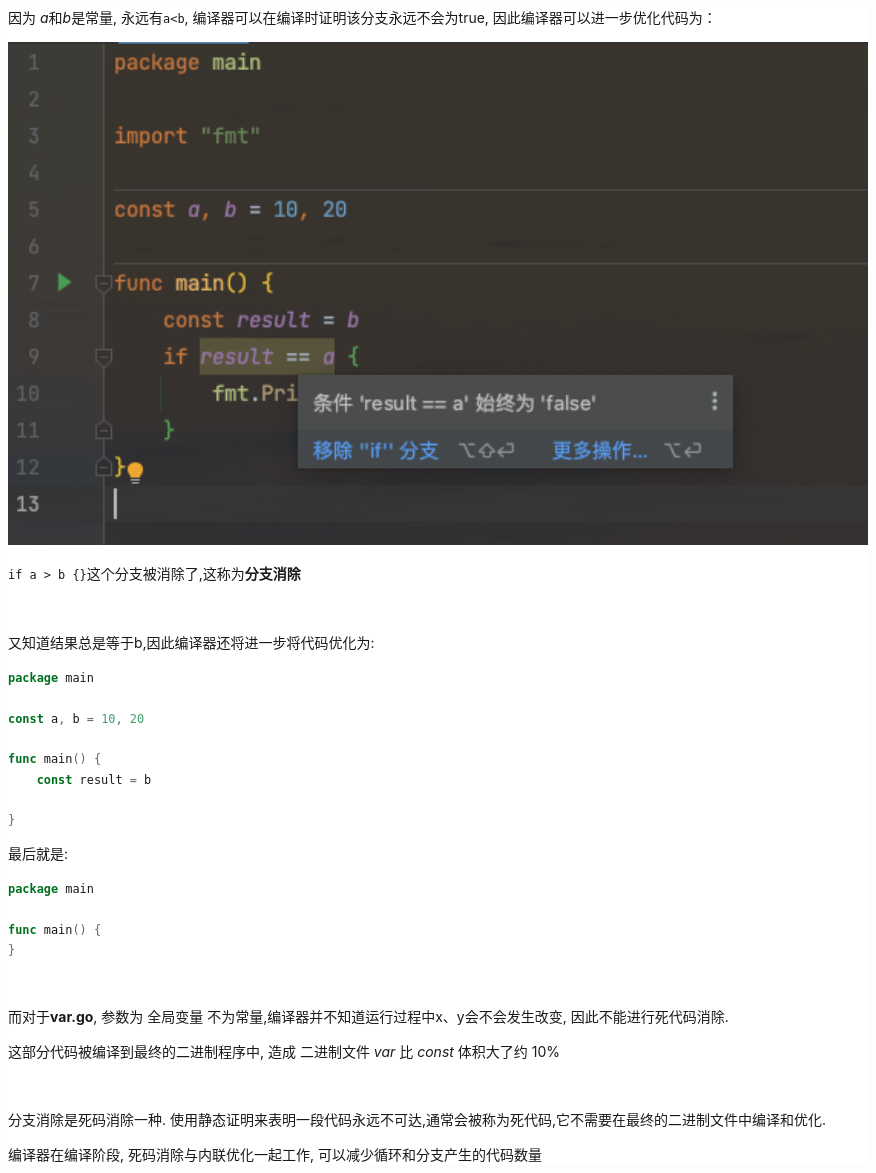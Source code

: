 
因为 *a*和*b*是常量, 永远有`a<b`, 编译器可以在编译时证明该分支永远不会为true, 因此编译器可以进一步优化代码为：

<img src="Go死码消除/3.png" width = 100% height = 50% /> 


`if a > b {}`这个分支被消除了,这称为**分支消除**

<br>

又知道结果总是等于b,因此编译器还将进一步将代码优化为:

```go
package main

const a, b = 10, 20

func main() {
	const result = b

}
```

最后就是:


```go
package main

func main() {
}
```

<br>



而对于**var.go**, 参数为 全局变量 不为常量,编译器并不知道运行过程中x、y会不会发生改变, 因此不能进行死代码消除. 

这部分代码被编译到最终的二进制程序中, 造成 二进制文件 *var* 比 *const* 体积大了约 10%


<br>


分支消除是死码消除一种. 使用静态证明来表明一段代码永远不可达,通常会被称为死代码,它不需要在最终的二进制文件中编译和优化.

编译器在编译阶段, 死码消除与内联优化一起工作, 可以减少循环和分支产生的代码数量

